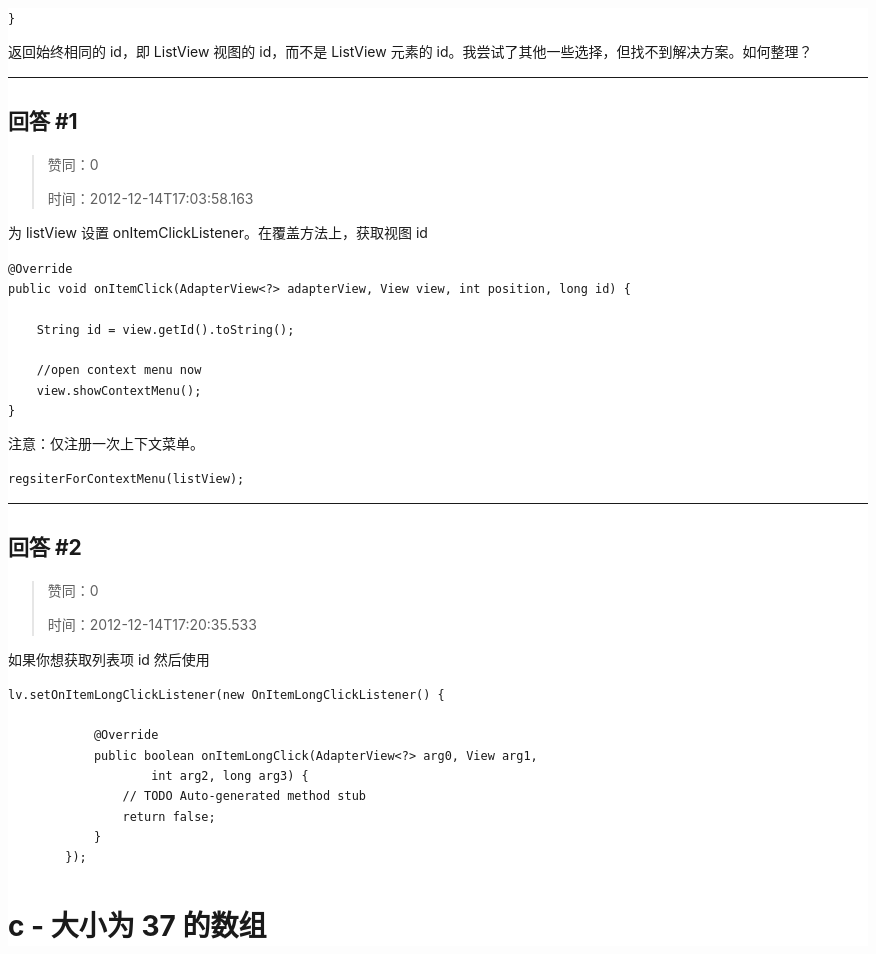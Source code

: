 ```
} 
```

返回始终相同的 id，即 ListView 视图的 id，而不是 ListView 元素的 id。我尝试了其他一些选择，但找不到解决方案。如何整理？

* * *

## 回答 #1

> 赞同：0
> 
> 时间：2012-12-14T17:03:58.163

为 listView 设置 onItemClickListener。在覆盖方法上，获取视图 id

```
@Override
public void onItemClick(AdapterView<?> adapterView, View view, int position, long id) {

    String id = view.getId().toString();

    //open context menu now
    view.showContextMenu();
} 
```

注意：仅注册一次上下文菜单。

```
regsiterForContextMenu(listView); 
```

* * *

## 回答 #2

> 赞同：0
> 
> 时间：2012-12-14T17:20:35.533

如果你想获取列表项 id 然后使用

```
lv.setOnItemLongClickListener(new OnItemLongClickListener() {

            @Override
            public boolean onItemLongClick(AdapterView<?> arg0, View arg1,
                    int arg2, long arg3) {
                // TODO Auto-generated method stub
                return false;
            }
        }); 
```

# c - 大小为 37 的数组
